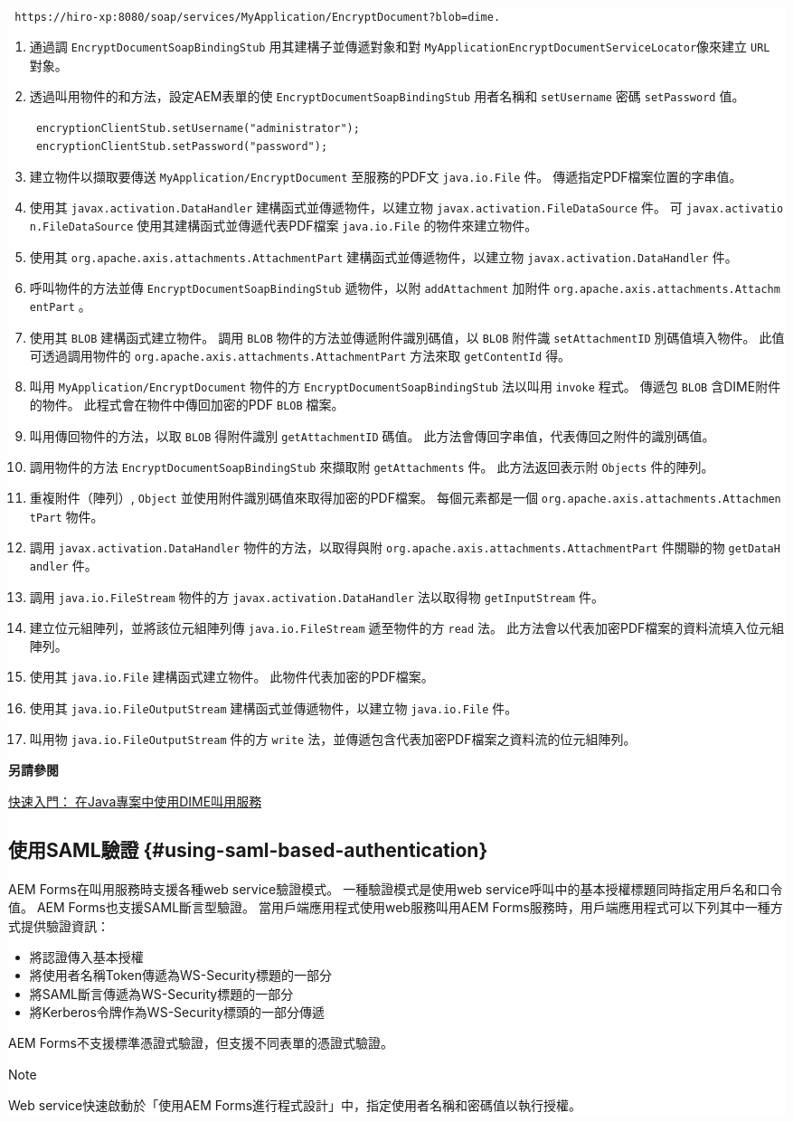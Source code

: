    ```as3
    https://hiro-xp:8080/soap/services/MyApplication/EncryptDocument?blob=dime.
   ```

1. 通過調 `EncryptDocumentSoapBindingStub` 用其建構子並傳遞對象和對 `MyApplicationEncryptDocumentServiceLocator`像來建立 `URL` 對象。
1. 透過叫用物件的和方法，設定AEM表單的使 `EncryptDocumentSoapBindingStub` 用者名稱和 `setUsername` 密碼 `setPassword` 值。

   ```as3
    encryptionClientStub.setUsername("administrator"); 
    encryptionClientStub.setPassword("password");
   ```

1. 建立物件以擷取要傳送 `MyApplication/EncryptDocument` 至服務的PDF文 `java.io.File` 件。 傳遞指定PDF檔案位置的字串值。
1. 使用其 `javax.activation.DataHandler` 建構函式並傳遞物件，以建立物 `javax.activation.FileDataSource` 件。 可 `javax.activation.FileDataSource` 使用其建構函式並傳遞代表PDF檔案 `java.io.File` 的物件來建立物件。
1. 使用其 `org.apache.axis.attachments.AttachmentPart` 建構函式並傳遞物件，以建立物 `javax.activation.DataHandler` 件。
1. 呼叫物件的方法並傳 `EncryptDocumentSoapBindingStub` 遞物件，以附 `addAttachment` 加附件 `org.apache.axis.attachments.AttachmentPart` 。
1. 使用其 `BLOB` 建構函式建立物件。 調用 `BLOB` 物件的方法並傳遞附件識別碼值，以 `BLOB` 附件識 `setAttachmentID` 別碼值填入物件。 此值可透過調用物件的 `org.apache.axis.attachments.AttachmentPart` 方法來取 `getContentId` 得。
1. 叫用 `MyApplication/EncryptDocument` 物件的方 `EncryptDocumentSoapBindingStub` 法以叫用 `invoke` 程式。 傳遞包 `BLOB` 含DIME附件的物件。 此程式會在物件中傳回加密的PDF `BLOB` 檔案。
1. 叫用傳回物件的方法，以取 `BLOB` 得附件識別 `getAttachmentID` 碼值。 此方法會傳回字串值，代表傳回之附件的識別碼值。
1. 調用物件的方法 `EncryptDocumentSoapBindingStub` 來擷取附 `getAttachments` 件。 此方法返回表示附 `Objects` 件的陣列。
1. 重複附件（陣列）, `Object` 並使用附件識別碼值來取得加密的PDF檔案。 每個元素都是一個 `org.apache.axis.attachments.AttachmentPart` 物件。
1. 調用 `javax.activation.DataHandler` 物件的方法，以取得與附 `org.apache.axis.attachments.AttachmentPart` 件關聯的物 `getDataHandler` 件。
1. 調用 `java.io.FileStream` 物件的方 `javax.activation.DataHandler` 法以取得物 `getInputStream` 件。
1. 建立位元組陣列，並將該位元組陣列傳 `java.io.FileStream` 遞至物件的方 `read` 法。 此方法會以代表加密PDF檔案的資料流填入位元組陣列。
1. 使用其 `java.io.File` 建構函式建立物件。 此物件代表加密的PDF檔案。
1. 使用其 `java.io.FileOutputStream` 建構函式並傳遞物件，以建立物 `java.io.File` 件。
1. 叫用物 `java.io.FileOutputStream` 件的方 `write` 法，並傳遞包含代表加密PDF檔案之資料流的位元組陣列。

**另請參閱**

[快速入門： 在Java專案中使用DIME叫用服務](/help/forms/developing/invocation-api-quick-starts.md#quick-start-invoking-a-service-using-dime-in-a-java-project)

## 使用SAML驗證 {#using-saml-based-authentication}

AEM Forms在叫用服務時支援各種web service驗證模式。 一種驗證模式是使用web service呼叫中的基本授權標題同時指定用戶名和口令值。 AEM Forms也支援SAML斷言型驗證。 當用戶端應用程式使用web服務叫用AEM Forms服務時，用戶端應用程式可以下列其中一種方式提供驗證資訊：

* 將認證傳入基本授權
* 將使用者名稱Token傳遞為WS-Security標題的一部分
* 將SAML斷言傳遞為WS-Security標題的一部分
* 將Kerberos令牌作為WS-Security標頭的一部分傳遞

AEM Forms不支援標準憑證式驗證，但支援不同表單的憑證式驗證。

>[!NOTE]
>
>Web service快速啟動於「使用AEM Forms進行程式設計」中，指定使用者名稱和密碼值以執行授權。
